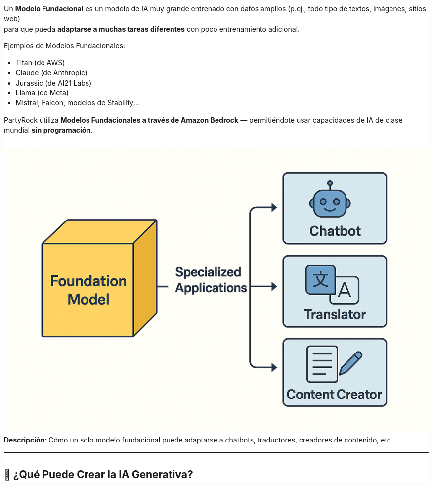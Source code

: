 Un **Modelo Fundacional** es un modelo de IA muy grande entrenado con datos amplios (p.ej., todo tipo de textos, imágenes, sitios web)  
para que pueda **adaptarse a muchas tareas diferentes** con poco entrenamiento adicional.

Ejemplos de Modelos Fundacionales:

- Titan (de AWS)
- Claude (de Anthropic)
- Jurassic (de AI21 Labs)
- Llama (de Meta)
- Mistral, Falcon, modelos de Stability...

PartyRock utiliza **Modelos Fundacionales a través de Amazon Bedrock** — permitiéndote usar capacidades de IA de clase mundial **sin programación**.

---

![Modelo Fundacional a Aplicaciones Especializadas](./images/foundation-model-to-apps.png)
**Descripción**: Cómo un solo modelo fundacional puede adaptarse a chatbots, traductores, creadores de contenido, etc.

---

## 🎨 ¿Qué Puede Crear la IA Generativa?
